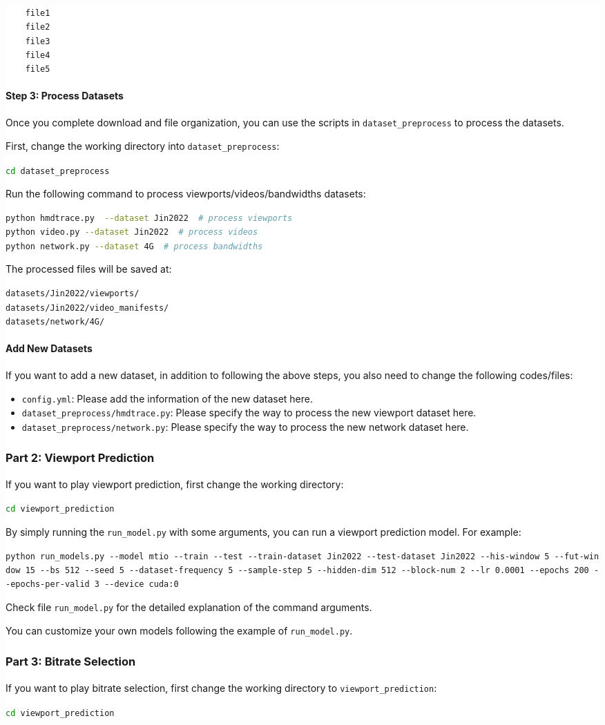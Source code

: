 ```
    file1
    file2
    file3
    file4
    file5
```
#### Step 3: Process Datasets
Once you complete download and file organization, you can use the scripts in `dataset_preprocess` to process the datasets.

First, change the working directory into `dataset_preprocess`:
```sh
cd dataset_preprocess
```

Run the following command to process viewports/videos/bandwidths datasets:
```sh
python hmdtrace.py  --dataset Jin2022  # process viewports
python video.py --dataset Jin2022  # process videos
python network.py --dataset 4G  # process bandwidths
```

The processed files will be saved at:
```
datasets/Jin2022/viewports/ 
datasets/Jin2022/video_manifests/
datasets/network/4G/
```

#### Add New Datasets
If you want to add a new dataset, in addition to following the above steps, you also need to change the following codes/files:
- `config.yml`: Please add the information of the new dataset here. 
- `dataset_preprocess/hmdtrace.py`: Please specify the way to process the new viewport dataset here.
- `dataset_preprocess/network.py`: Please specify the way to process the new network dataset here.

### Part 2: Viewport Prediction
If you want to play viewport prediction, first change the working directory:
```sh
cd viewport_prediction
```

By simply running the `run_model.py` with some arguments, you can run a viewport prediction model. For example:
```
python run_models.py --model mtio --train --test --train-dataset Jin2022 --test-dataset Jin2022 --his-window 5 --fut-window 15 --bs 512 --seed 5 --dataset-frequency 5 --sample-step 5 --hidden-dim 512 --block-num 2 --lr 0.0001 --epochs 200 --epochs-per-valid 3 --device cuda:0
```
Check file `run_model.py` for the detailed explanation of the command arguments.

You can customize your own models following the example of `run_model.py`.

### Part 3: Bitrate Selection
If you want to play bitrate selection, first change the working directory to `viewport_prediction`:
```sh
cd viewport_prediction
```
